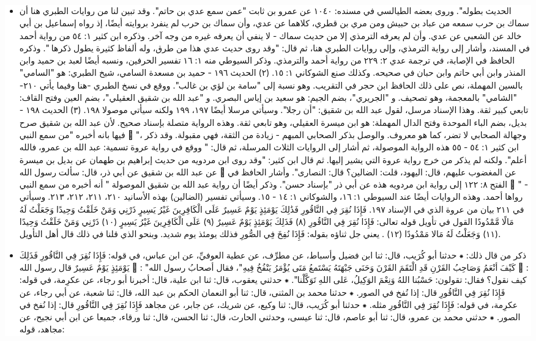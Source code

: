- الحديث بطوله". وروى بعضه الطيالسي في مسنده: ١٠٤٠ عن عمرو بن ثابت "عمن سمع عدي بن حاتم". وقد تبين لنا من روايات الطبري هنا أن سماك بن حرب سمعه من عباد بن حبيش ومن مري بن قطري، كلاهما عن عدي، وأن سماك بن حرب لم ينفرد بروايته أيضًا، إذ رواه إسماعيل بن أبي خالد عن الشعبي عن عدي. وأن لم يعرفه الترمذي إلا من حديث سماك - لا ينفي أن يعرفه غيره من وجه آخر. وذكره ابن كثير ١: ٥٤ من رواية أحمد في المسند، وأشار إلى رواية الترمذي، وإلى روايات الطبري هنا، ثم قال: "وقد روى حديث عدي هذا من طرق، وله ألفاظ كثيرة يطول ذكرها ". وذكره الحافظ في الإصابة، في ترجمة عدي ٢: ٢٢٩ من رواية أحمد والترمذي. وذكر السيوطي منه ١: ١٦ تفسير الحرفين، ونسبه أيضًا لعبد بن حميد وابن المنذر وابن أبي حاتم وابن حبان في صحيحه. وكذلك صنع الشوكاني ١: ١٥.
(٢)
الحديث ١٩٦ - حميد بن مسعدة السامي، شيخ الطبري: هو "السامي" بالسين المهملة، نص على ذلك الحافظ ابن حجر في التقريب. وهو نسبة إلى "سامة بن لؤي بن غالب". ووقع في نسخ الطبري -هنا وفيما يأتي ٢١٠- "الشامي" بالمعجمة، وهو تصحيف. و "الجريري"، بضم الجيم: هو سعيد بن إياس البصري. و "عبد الله بن شقيق العقيلي"، بضم العين وفتح القاف: تابعي كبير ثقة. وهذا الإسناد مرسل، لقول عبد الله بن شقيق: "أن رجلا". وسيأتي مرسلا أيضًا ١٩٧، ١٩٩ ولكنه سيأتي موصولا ١٩٨.
(٣)
الحديث ١٩٨ - بديل، بضم الباء الموحدة وفتح الدال المهملة: هو ابن ميسرة العقيلي، وهو تابعي ثقة. وهذه الرواية متصلة بإسناد صحيح. لأن عبد الله بن شقيق صرح فيها بانه أخبره "من سمع النبي

"، وجهالة الصحابي لا تضر، كما هو معروف. والوصل بذكر الصحابي المبهم - زيادة من الثقة، فهي مقبولة.
وقد ذكر ابن كثير ١: ٥٤ - ٥٥ هذه الرواية الموصولة، ثم أشار إلى الروايات الثلاث المرسلة، ثم قال: " ووقع في رواية عروة تسمية: عبد الله بن عمرو، فالله أعلم". ولكنه لم يذكر من خرج رواية عروة التي يشير إليها. ثم قال ابن كثير: "وقد روى ابن مردويه من حديث إبراهيم بن طهمان عن بديل بن ميسرة عن عبد الله بن شقيق عن أبي ذر، قال: سألت رسول الله

عن المغضوب عليهم، قال: اليهود، قلت: الضالين؟ قال: النصارى". وأشار الحافظ في الفتح ٨: ١٢٢ إلى رواية ابن مردويه هذه عن أبي ذر "بإسناد حسن". وذكر أيضًا أن رواية عبد الله بن شقيق الموصولة " أنه أخبره من سمع النبي

" - رواها أحمد. وهذه الروايات أيضًا عند السيوطي ١: ١٦، والشوكاني ١: ١٤ - ١٥. وسيأتي تفسير (الضالين) بهذه الأسانيد ٢١٠، ٢١١، ٢١٢، ٢١٣. وسيأتي في ٢١١ بيان من عروة الذي في الإسناد ١٩٧.
فَإِذَا نُقِرَ فِي النَّاقُورِ
فَذَٰلِكَ يَوْمَئِذٍ يَوْمٌ عَسِيرٌ
عَلَى الْكَافِرِينَ غَيْرُ يَسِيرٍ
ذَرْنِي وَمَنْ خَلَقْتُ وَحِيدًا
وَجَعَلْتُ لَهُ مَالًا مَّمْدُودًا
القول في تأويل قوله تعالى: فَإِذَا نُقِرَ فِي النَّاقُورِ (٨) فَذَلِكَ يَوْمَئِذٍ يَوْمٌ عَسِيرٌ (٩) عَلَى الْكَافِرِينَ غَيْرُ يَسِيرٍ (١٠) ذَرْنِي وَمَنْ خَلَقْتُ وَحِيدًا (١١) وَجَعَلْتُ لَهُ مَالا مَمْدُودًا (١٢) 
.
يعني جل ثناؤه بقوله:
فَإِذَا نُفِخَ فِي الصُّورِ
فذلك يومئذ يوم شديد.
وبنحو الذي قلنا في ذلك قال أهل التأويل.
* ذكر من قال ذلك:
⁕ حدثنا أبو كُرَيب، قال: ثنا ابن فضيل وأسباط، عن مطرِّف، عن عطية العوفيِّ، عن ابن عباس، في قوله:
فَإِذَا نُقِرَ فِي النَّاقُورِ فَذَلِكَ يَوْمَئِذٍ يَوْمٌ عَسِيرٌ
قال رسول الله

: "كَيْفَ أنْعَمُ وَصَاحِبُ القَرْنِ قَدِ الْتَقَمَ القَرْنَ وَحَنَى جَبْهَتَهُ يَسْتَمعُ مَتَى يُؤْمَرُ يَنْفُخُ فِيهِ"، فقال أصحابُ رسول الله

: كيف نقول؟ فقال: تقولون: حَسْبُنا اللهُ وَنِعْمَ الوَكِيلُ، عَلى اللهِ تَوَكَّلْنا".
⁕ حدثني يعقوب، قال: ثنا ابن علية، قال: أخبرنا أبو رجاء، عن عكرِمة، في قوله:
فَإِذَا نُقِرَ فِي النَّاقُورِ
قال: إذا نُفخ في الصور.
⁕ حدثنا محمد بن المثنى، قال: ثنا أبو النعمان الحكم بن عبد الله، قال: ثنا شعبة، عن أبي رجاء، عن عكرِمة، في قوله:
فَإِذَا نُقِرَ فِي النَّاقُورِ
مثله.
⁕ حدثنا أبو كُرَيب، قال: ثنا وكيع، عن شريك، عن جابر، عن مجاهد
فَإِذَا نُقِرَ فِي النَّاقُورِ
قال: إذا نُفخ في الصور.
⁕ حدثني محمد بن عمرو، قال: ثنا أبو عاصم، قال: ثنا عيسى، وحدثني الحارث، قال: ثنا الحسن، قال: ثنا ورقاء، جميعا عن ابن أبي نجيح، عن مجاهد، قوله: